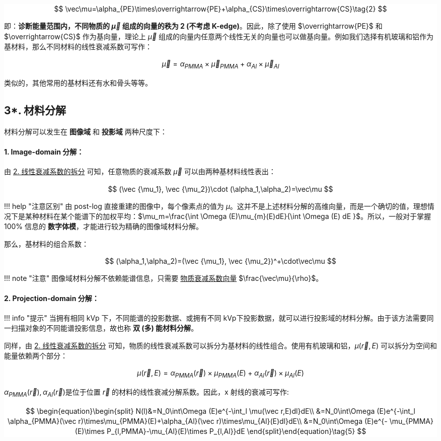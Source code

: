 $$
\vec\mu=\alpha_{PE}\times\overrightarrow{PE}+\alpha_{CS}\times\overrightarrow{CS}\tag{2}
$$

即：**诊断能量范围内，不同物质的 $\vec\mu$ 组成的向量的秩为 2 (不考虑 K-edge)**。因此，除了使用 $\overrightarrow{PE}$ 和 $\overrightarrow{CS}$ 作为基向量，理论上  $\vec\mu$ 组成的向量内任意两个线性无关的向量也可以做基向量。例如我们选择有机玻璃和铝作为基材料，那么不同材料的线性衰减系数可写作：

$$
\vec\mu=\alpha_{PMMA}\times\vec\mu_{PMMA}+\alpha_{Al}\times\vec\mu_{Al}\tag{3}
$$

类似的，其他常用的基材料还有水和骨头等等。



## 3*. 材料分解

材料分解可以发生在 **图像域** 和 **投影域** 两种尺度下：

#### 1. Image-domain 分解：

由 [2. 线性衰减系数的拆分](./附录.md#2) 可知，任意物质的衰减系数 $\vec\mu$ 可以由两种基材料线性表出：

$$
(\vec {\mu_1}, \vec {\mu_2})\cdot (\alpha_1,\alpha_2)=\vec\mu
$$

!!! help "注意区别"
    由 post-log 直接重建的图像中，每个像素点的值为 $\mu$。这并不是上述材料分解的高维向量，而是一个确切的值，理想情况下是某种材料在某个能谱下的加权平均：$\mu_m=\frac{\int \Omega (E)\mu_{m}(E)dE}{\int \Omega (E) dE }$。所以，一般对于掌握 100% 信息的 **数字体模**，才能进行较为精确的图像域材料分解。

那么，基材料的组合系数：

$$
(\alpha_1,\alpha_2)=(\vec {\mu_1}, \vec {\mu_2})^+\cdot\vec\mu
$$

!!! note "注意"
    图像域材料分解不依赖能谱信息，只需要 [物质衰减系数向量](附录.md#1-nist) $\frac{\vec\mu}{\rho}$。



#### 2. Projection-domain 分解：

!!! info "提示"
    当拥有相同 kVp 下，不同能谱的投影数据、或拥有不同 kVp下投影数据，就可以进行投影域的材料分解。由于该方法需要同一扫描对象的不同能谱投影信息，故也称 **双 (多) 能材料分解**。

同样，由 [2. 线性衰减系数的拆分](./附录.md#2) 可知，物质的线性衰减系数可以拆分为基材料的线性组合。使用有机玻璃和铝，$\mu(\vec r,E)$ 可以拆分为空间和能量依赖两个部分：

$$
\mu(\vec r,E)=\alpha_{PMMA}(\vec r)\times\mu_{PMMA}(E)+\alpha_{Al}(\vec r)\times\mu_{Al}(E)\tag{4}
$$

$\alpha_{PMMA}(\vec r), \alpha_{Al}(\vec r)$是位于位置 $\vec r$ 的材料的线性衰减分解系数。因此，x 射线的衰减可写作:

$$
\begin{equation}\begin{split}
N(l)&=N_0\int\Omega (E)e^{-\int_l \mu(\vec r,E)dl}dE\\
&=N_0\int\Omega (E)e^{-\int_l \alpha_{PMMA}(\vec r)\times\mu_{PMMA}(E)+\alpha_{Al}(\vec r)\times\mu_{Al}(E)dl}dE\\
&=N_0\int\Omega (E)e^{- \mu_{PMMA}(E)\times P_{l,PMMA}-\mu_{Al}(E)\times P_{l,Al}}dE
\end{split}\end{equation}\tag{5}
$$
